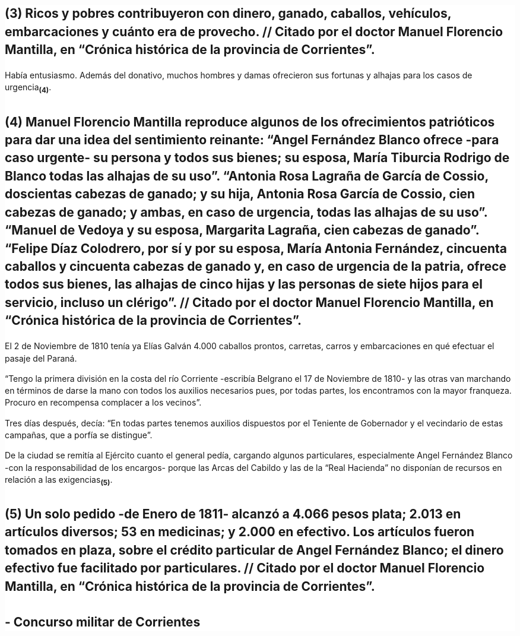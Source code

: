 ## **(3)** Ricos y pobres contribuyeron con dinero, ganado, caballos, vehículos, embarcaciones y cuánto era de provecho. // Citado por el doctor Manuel Florencio Mantilla, en “Crónica histórica de la provincia de Corrientes”.

Había entusiasmo. Además del donativo, muchos hombres y damas ofrecieron sus fortunas y alhajas para los casos de urgencia<sub><strong>(4)</strong></sub>.

## **(4)** Manuel Florencio Mantilla reproduce algunos de los ofrecimientos patrióticos para dar una idea del sentimiento reinante: “Angel Fernández Blanco ofrece -para caso urgente- su persona y todos sus bienes; su esposa, María Tiburcia Rodrigo de Blanco todas las alhajas de su uso”. “Antonia Rosa Lagraña de García de Cossio, doscientas cabezas de ganado; y su hija, Antonia Rosa García de Cossio, cien cabezas de ganado; y ambas, en caso de urgencia, todas las alhajas de su uso”. “Manuel de Vedoya y su esposa, Margarita Lagraña, cien cabezas de ganado”. “Felipe Díaz Colodrero, por sí y por su esposa, María Antonia Fernández, cincuenta caballos y cincuenta cabezas de ganado y, en caso de urgencia de la patria, ofrece todos sus bienes, las alhajas de cinco hijas y las personas de siete hijos para el servicio, incluso un clérigo”. // Citado por el doctor Manuel Florencio Mantilla, en “Crónica histórica de la provincia de Corrientes”.

El 2 de Noviembre de 1810 tenía ya Elías Galván 4.000 caballos prontos, carretas, carros y embarcaciones en qué efectuar el pasaje del Paraná.

“Tengo la primera división en la costa del río Corriente -escribía Belgrano el 17 de Noviembre de 1810- y las otras van marchando en términos de darse la mano con todos los auxilios necesarios pues, por todas partes, los encontramos con la mayor franqueza. Procuro en recompensa complacer a los vecinos”.

Tres días después, decía: “En todas partes tenemos auxilios dispuestos por el Teniente de Gobernador y el vecindario de estas campañas, que a porfía se distingue”.

De la ciudad se remitía al Ejército cuanto el general pedía, cargando algunos particulares, especialmente Angel Fernández Blanco -con la responsabilidad de los encargos- porque las Arcas del Cabildo y las de la “Real Hacienda” no disponían de recursos en relación a las exigencias<sub><strong>(5)</strong></sub>.

## **(5)** Un solo pedido -de Enero de 1811- alcanzó a 4.066 pesos plata; 2.013 en artículos diversos; 53 en medicinas; y 2.000 en efectivo. Los artículos fueron tomados en plaza, sobre el crédito particular de Angel Fernández Blanco; el dinero efectivo fue facilitado por particulares. // Citado por el doctor Manuel Florencio Mantilla, en “Crónica histórica de la provincia de Corrientes”.

## **\- Concurso militar de Corrientes**

